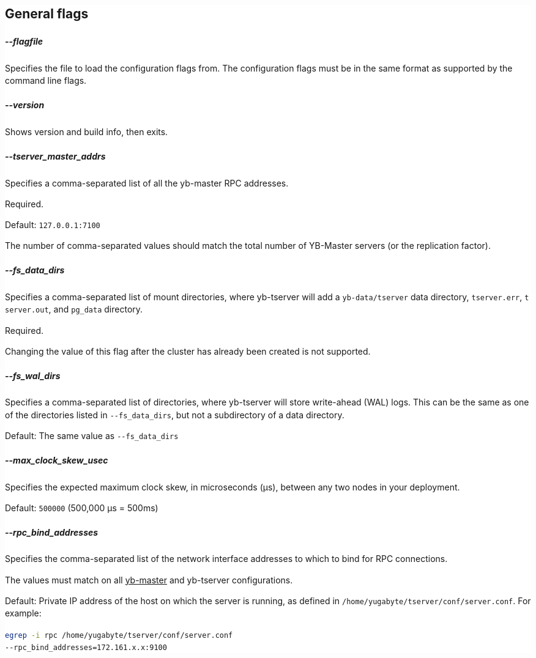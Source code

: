## General flags

##### --flagfile

Specifies the file to load the configuration flags from. The configuration flags must be in the same format as supported by the command line flags.

##### --version

Shows version and build info, then exits.

##### --tserver_master_addrs

Specifies a comma-separated list of all the yb-master RPC addresses.

Required.

Default: `127.0.0.1:7100`

The number of comma-separated values should match the total number of YB-Master servers (or the replication factor).

##### --fs_data_dirs

Specifies a comma-separated list of mount directories, where yb-tserver will add a `yb-data/tserver` data directory, `tserver.err`, `tserver.out`, and `pg_data` directory.

Required.

Changing the value of this flag after the cluster has already been created is not supported.

##### --fs_wal_dirs

Specifies a comma-separated list of directories, where yb-tserver will store write-ahead (WAL) logs. This can be the same as one of the directories listed in `--fs_data_dirs`, but not a subdirectory of a data directory.

Default: The same value as `--fs_data_dirs`

##### --max_clock_skew_usec

Specifies the expected maximum clock skew, in microseconds (µs), between any two nodes in your deployment.

Default: `500000` (500,000 µs = 500ms)

##### --rpc_bind_addresses

Specifies the comma-separated list of the network interface addresses to which to bind for RPC connections.

The values must match on all [yb-master](../yb-master/#rpc-bind-addresses) and yb-tserver configurations.

Default: Private IP address of the host on which the server is running, as defined in `/home/yugabyte/tserver/conf/server.conf`. For example:

```sh
egrep -i rpc /home/yugabyte/tserver/conf/server.conf
--rpc_bind_addresses=172.161.x.x:9100
```
